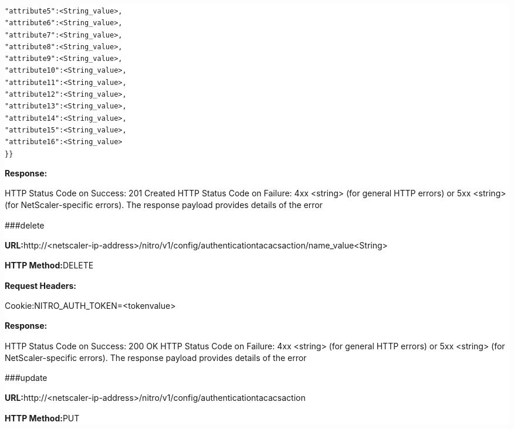 ```
"attribute5":<String_value>,
"attribute6":<String_value>,
"attribute7":<String_value>,
"attribute8":<String_value>,
"attribute9":<String_value>,
"attribute10":<String_value>,
"attribute11":<String_value>,
"attribute12":<String_value>,
"attribute13":<String_value>,
"attribute14":<String_value>,
"attribute15":<String_value>,
"attribute16":<String_value>
}}
```

<b>Response:</b>

HTTP Status Code on Success: 201 Created
HTTP Status Code on Failure: 4xx &lt;string&gt; (for general HTTP errors) or 5xx &lt;string&gt; (for NetScaler-specific errors). The response payload provides details of the error





###delete







<b>URL:</b>http://&lt;netscaler-ip-address&gt;/nitro/v1/config/authenticationtacacsaction/name_value&lt;String&gt;

<b>HTTP Method:</b>DELETE

<b>Request Headers:</b>



Cookie:NITRO_AUTH_TOKEN=&lt;tokenvalue&gt;



<b>Response:</b>

HTTP Status Code on Success: 200 OK
HTTP Status Code on Failure: 4xx &lt;string&gt; (for general HTTP errors) or 5xx &lt;string&gt; (for NetScaler-specific errors). The response payload provides details of the error





###update







<b>URL:</b>http://&lt;netscaler-ip-address&gt;/nitro/v1/config/authenticationtacacsaction

<b>HTTP Method:</b>PUT
